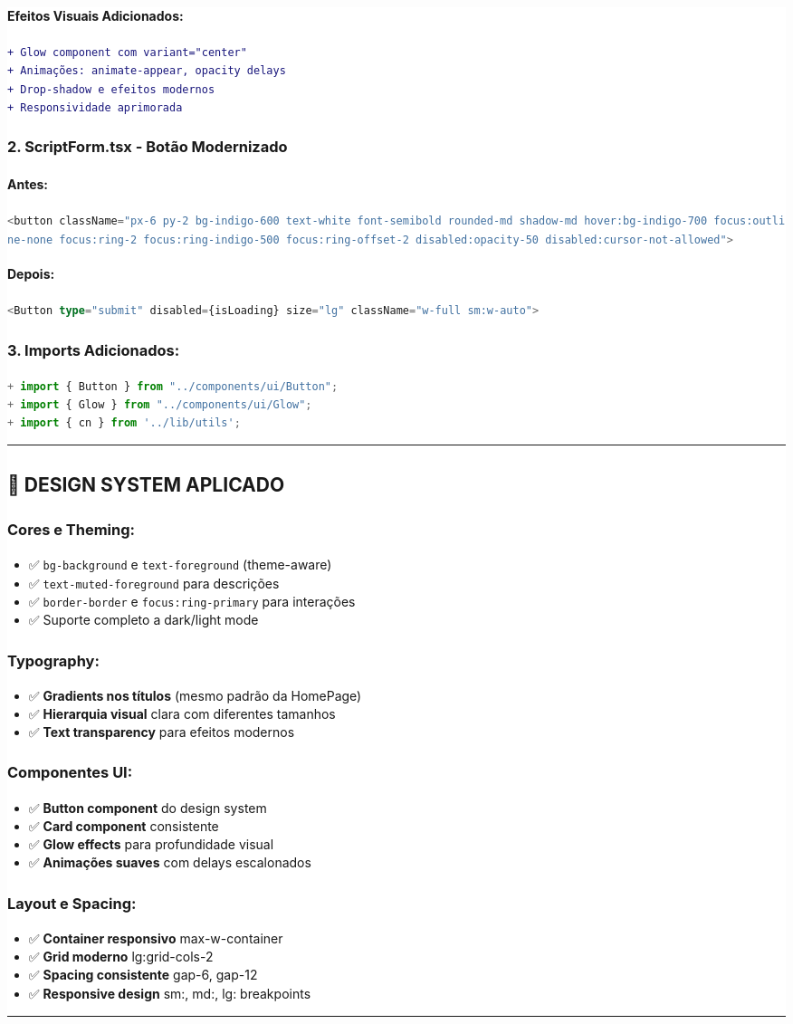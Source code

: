 #### **Efeitos Visuais Adicionados:**
```diff
+ Glow component com variant="center"
+ Animações: animate-appear, opacity delays
+ Drop-shadow e efeitos modernos
+ Responsividade aprimorada
```

### **2. ScriptForm.tsx - Botão Modernizado**

#### **Antes:**
```typescript
<button className="px-6 py-2 bg-indigo-600 text-white font-semibold rounded-md shadow-md hover:bg-indigo-700 focus:outline-none focus:ring-2 focus:ring-indigo-500 focus:ring-offset-2 disabled:opacity-50 disabled:cursor-not-allowed">
```

#### **Depois:**
```typescript
<Button type="submit" disabled={isLoading} size="lg" className="w-full sm:w-auto">
```

### **3. Imports Adicionados:**
```typescript
+ import { Button } from "../components/ui/Button";
+ import { Glow } from "../components/ui/Glow";
+ import { cn } from '../lib/utils';
```

---

## 🎨 **DESIGN SYSTEM APLICADO**

### **Cores e Theming:**
- ✅ `bg-background` e `text-foreground` (theme-aware)
- ✅ `text-muted-foreground` para descrições
- ✅ `border-border` e `focus:ring-primary` para interações
- ✅ Suporte completo a dark/light mode

### **Typography:**
- ✅ **Gradients nos títulos** (mesmo padrão da HomePage)
- ✅ **Hierarquia visual** clara com diferentes tamanhos
- ✅ **Text transparency** para efeitos modernos

### **Componentes UI:**
- ✅ **Button component** do design system
- ✅ **Card component** consistente
- ✅ **Glow effects** para profundidade visual
- ✅ **Animações suaves** com delays escalonados

### **Layout e Spacing:**
- ✅ **Container responsivo** max-w-container
- ✅ **Grid moderno** lg:grid-cols-2
- ✅ **Spacing consistente** gap-6, gap-12
- ✅ **Responsive design** sm:, md:, lg: breakpoints

---